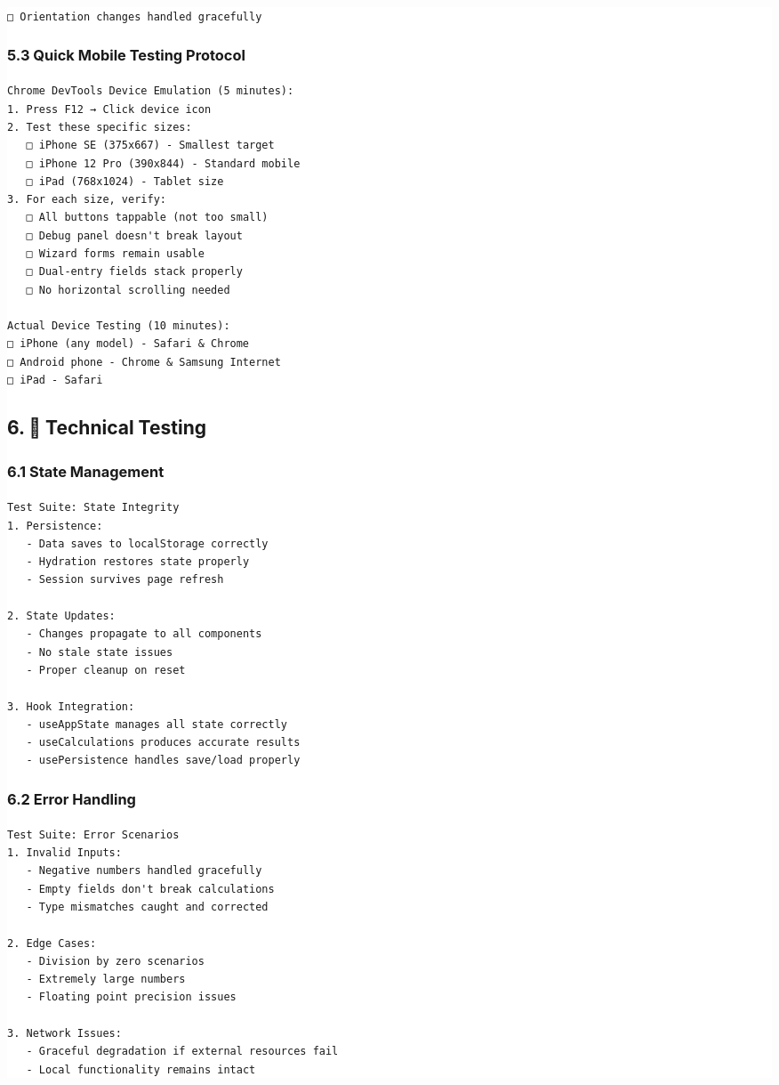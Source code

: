 ```
□ Orientation changes handled gracefully
```

### 5.3 Quick Mobile Testing Protocol

```
Chrome DevTools Device Emulation (5 minutes):
1. Press F12 → Click device icon
2. Test these specific sizes:
   □ iPhone SE (375x667) - Smallest target
   □ iPhone 12 Pro (390x844) - Standard mobile
   □ iPad (768x1024) - Tablet size
3. For each size, verify:
   □ All buttons tappable (not too small)
   □ Debug panel doesn't break layout
   □ Wizard forms remain usable
   □ Dual-entry fields stack properly
   □ No horizontal scrolling needed

Actual Device Testing (10 minutes):
□ iPhone (any model) - Safari & Chrome
□ Android phone - Chrome & Samsung Internet
□ iPad - Safari
```

## 6. 🔧 Technical Testing

### 6.1 State Management

```
Test Suite: State Integrity
1. Persistence:
   - Data saves to localStorage correctly
   - Hydration restores state properly
   - Session survives page refresh

2. State Updates:
   - Changes propagate to all components
   - No stale state issues
   - Proper cleanup on reset

3. Hook Integration:
   - useAppState manages all state correctly
   - useCalculations produces accurate results
   - usePersistence handles save/load properly
```

### 6.2 Error Handling

```
Test Suite: Error Scenarios
1. Invalid Inputs:
   - Negative numbers handled gracefully
   - Empty fields don't break calculations
   - Type mismatches caught and corrected

2. Edge Cases:
   - Division by zero scenarios
   - Extremely large numbers
   - Floating point precision issues

3. Network Issues:
   - Graceful degradation if external resources fail
   - Local functionality remains intact
```